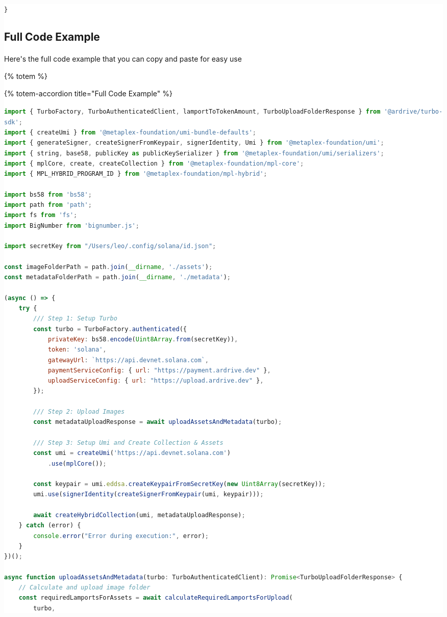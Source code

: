 ```javascript
}
```

## Full Code Example

Here's the full code example that you can copy and paste for easy use

{% totem %}

{% totem-accordion title="Full Code Example" %}

```javascript
import { TurboFactory, TurboAuthenticatedClient, lamportToTokenAmount, TurboUploadFolderResponse } from '@ardrive/turbo-sdk';
import { createUmi } from '@metaplex-foundation/umi-bundle-defaults';
import { generateSigner, createSignerFromKeypair, signerIdentity, Umi } from '@metaplex-foundation/umi';
import { string, base58, publicKey as publicKeySerializer } from '@metaplex-foundation/umi/serializers';
import { mplCore, create, createCollection } from '@metaplex-foundation/mpl-core';
import { MPL_HYBRID_PROGRAM_ID } from '@metaplex-foundation/mpl-hybrid';

import bs58 from 'bs58';
import path from 'path';
import fs from 'fs';
import BigNumber from 'bignumber.js';

import secretKey from "/Users/leo/.config/solana/id.json";

const imageFolderPath = path.join(__dirname, './assets');
const metadataFolderPath = path.join(__dirname, './metadata');

(async () => {
    try {
        /// Step 1: Setup Turbo
        const turbo = TurboFactory.authenticated({
            privateKey: bs58.encode(Uint8Array.from(secretKey)),
            token: 'solana',
            gatewayUrl: `https://api.devnet.solana.com`,
            paymentServiceConfig: { url: "https://payment.ardrive.dev" },
            uploadServiceConfig: { url: "https://upload.ardrive.dev" },
        });

        /// Step 2: Upload Images
        const metadataUploadResponse = await uploadAssetsAndMetadata(turbo);

        /// Step 3: Setup Umi and Create Collection & Assets
        const umi = createUmi('https://api.devnet.solana.com')
            .use(mplCore());

        const keypair = umi.eddsa.createKeypairFromSecretKey(new Uint8Array(secretKey));
        umi.use(signerIdentity(createSignerFromKeypair(umi, keypair)));

        await createHybridCollection(umi, metadataUploadResponse);
    } catch (error) {
        console.error("Error during execution:", error);
    }
})();

async function uploadAssetsAndMetadata(turbo: TurboAuthenticatedClient): Promise<TurboUploadFolderResponse> {
    // Calculate and upload image folder
    const requiredLamportsForAssets = await calculateRequiredLamportsForUpload(
        turbo,
```